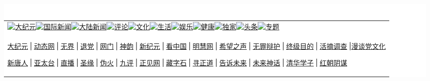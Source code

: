 <a name="1" id="1" target="_blank">&nbsp;</a> <span id="1">&nbsp;</span><table border="0"><tr><td colspan="2" VALIGN=TOP><a href="/gb/nf1351518.md#1"><img src="https://raw.githubusercontent.com/huassy3328/www/master/t/djy/1.jpg" title="大纪元"></a><a href="/gb/n24hr.md#1"><img src="https://raw.githubusercontent.com/huassy3328/www/master/t/djy/3.jpg" title="国际新闻"></a><a href="/gb/nf1351518.md#1"><img src="https://raw.githubusercontent.com/huassy3328/www/master/t/djy/4.jpg" title="大陆新闻"></a><a href="/gb/news392.md#1"><img src="https://raw.githubusercontent.com/huassy3328/www/master/t/djy/5.jpg" title="评论"></a><a href="/gb/news2007.md#1"><img src="https://raw.githubusercontent.com/huassy3328/www/master/t/djy/6.jpg" title="文化"></a><a href="/gb/news2008.md#1"><img src="https://raw.githubusercontent.com/huassy3328/www/master/t/djy/7.jpg" title="生活"></a><a href="/gb/ncyule.md#1"><img src="https://raw.githubusercontent.com/huassy3328/www/master/t/djy/8.jpg" title="娱乐"></a><a href="/gb/nsc1002.md#1"><img src="https://raw.githubusercontent.com/huassy3328/www/master/t/djy/9.jpg" title="健康"><a href="/gb/nf6092.md#1"><img src="https://raw.githubusercontent.com/huassy3328/www/master/t/djy/10a.jpg" title="独家"></a><a href="/gb/nf4514.md#1"><img src="https://raw.githubusercontent.com/huassy3328/www/master/t/djy/11.jpg" title="头条"></a><a href="/gb/zt.md#1"><img src="https://raw.githubusercontent.com/huassy3328/www/master/t/djy/13.jpg" title="专题"></a></td></tr><tr><td colspan="2" VALIGN=TOP><p><a href="https://tt6.jugd53.ml/njnsfsffz/v7x" target="_blank">大纪元</a> | <a href="https://tt6.jugd53.ml/njnsfsffz/q513r" target="_blank">动态网</a> | <a href="https://tt6.jugd53.ml/njnsfsffz/i12v" target="_blank">无界</a> | <a href="https://tt6.jugd53.ml/njnsfsffz/u8c" target="_blank">退党</a> | <a href="https://git.io/fjHpT" target="_blank">网门</a> | <a href="https://tt6.jugd53.ml/njnsfsffz/d4u" target="_blank">神韵</a> | <a href="https://git.io/fjHpI" target="_blank">新纪元</a> | <a href="https://tt6.jugd53.ml/njnsfsffz/p11g" target="_blank">看中国</a> | <a href="https://tt6.jugd53.ml/njnsfsffz/u3p" target="_blank">明慧网</a> | <a href="https://tt6.jugd53.ml/njnsfsffz/b9f" target="_blank">希望之声</a> | <a href="https://gitlab.com/szzdlab/w1/raw/master/5Vu3_XS2V.mp4" target="_blank">无罪辩护</a> |  <a href="https://gitlab.com/szzdlab/w5/raw/master/zjmd1_19.mp4" target="_blank">终级目的</a> | <a href="https://gitlab.com/szzdlab/w5/raw/master/5N.8.mp4" target="_blank">活摘调查</a > |<a href="https://gitlab.com/szzdlab/w5/raw/master/mtdwh.mp4" target="_blank">漫谈党文化</a ></p><p> <a href="https://tt6.jugd53.ml/njnsfsffz/b5c" target="_blank">新唐人</a> | <a href="https://git.io/JervF" target="_blank">亚太台</a> | <a href="https://git.io/fjHpG" target="_blank">直播</a> | <a href="https://tt6.jugd53.ml/njnsfsffz/u12x" target="_blank">圣缘</a> | <a href="https://gitlab.com/szzdlab/v/raw/master/v/2014-1-7/zfzx.mp4" target="_blank">伪火</a > | <a href="https://gitlab.com/szzdlab/w3/raw/master/9p.mp4" target="_blank">九评</a> | <a href="https://tt6.jugd53.ml/njnsfsffz/f10o" target="_blank">正见网</a> | <a href="https://gitlab.com/szzdlab/m1/raw/master/TdowhauWx9WiM.mp4" target="_blank">藏字石</a> | <a href="https://gitlab.com/szzdlab/w5/raw/master/szt.mp4" target="_blank">寻正道</a> | <a href="https://gitlab.com/szzdlab/w5/raw/master/wm.mp4" target="_blank">告诉未来</a > |  <a href="https://gitlab.com/szzdlab/w5/raw/master/wl.mp4" target="_blank">未来神话</a> | <a href="https://gitlab.com/szzdlab/w3/raw/master/qh.mp4" target="_blank">清华学子</a> | <a href="https://gitlab.com/szzdlab/v/raw/master/v/2013-10-28/hongchaoyinmou-hi.mp4" target="_blank">红朝阴谋</a >